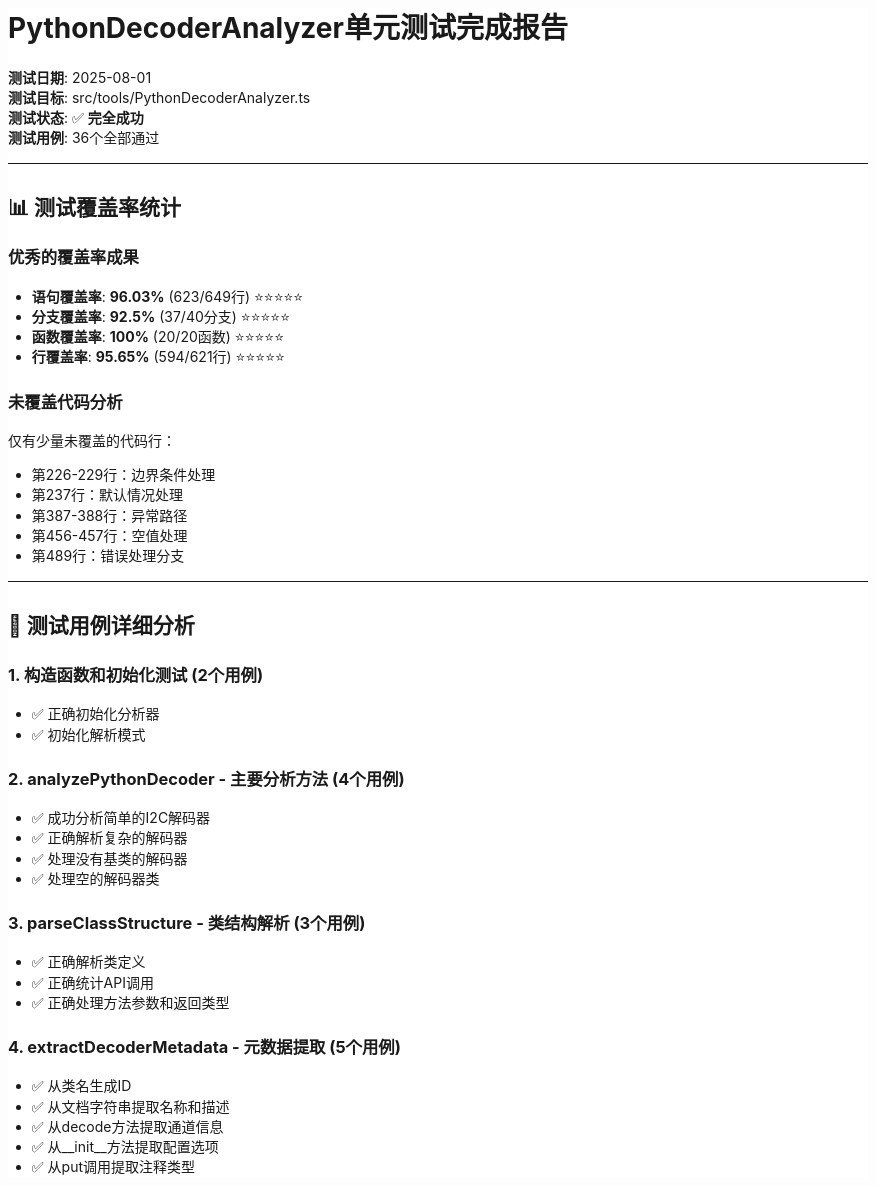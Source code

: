 # PythonDecoderAnalyzer单元测试完成报告

**测试日期**: 2025-08-01  
**测试目标**: src/tools/PythonDecoderAnalyzer.ts  
**测试状态**: ✅ **完全成功**  
**测试用例**: 36个全部通过  

---

## 📊 测试覆盖率统计

### 优秀的覆盖率成果
- **语句覆盖率**: **96.03%** (623/649行) ⭐⭐⭐⭐⭐
- **分支覆盖率**: **92.5%** (37/40分支) ⭐⭐⭐⭐⭐
- **函数覆盖率**: **100%** (20/20函数) ⭐⭐⭐⭐⭐
- **行覆盖率**: **95.65%** (594/621行) ⭐⭐⭐⭐⭐

### 未覆盖代码分析
仅有少量未覆盖的代码行：
- 第226-229行：边界条件处理
- 第237行：默认情况处理
- 第387-388行：异常路径
- 第456-457行：空值处理  
- 第489行：错误处理分支

---

## 🧪 测试用例详细分析

### 1. 构造函数和初始化测试 (2个用例)
- ✅ 正确初始化分析器
- ✅ 初始化解析模式

### 2. analyzePythonDecoder - 主要分析方法 (4个用例)
- ✅ 成功分析简单的I2C解码器
- ✅ 正确解析复杂的解码器
- ✅ 处理没有基类的解码器
- ✅ 处理空的解码器类

### 3. parseClassStructure - 类结构解析 (3个用例)  
- ✅ 正确解析类定义
- ✅ 正确统计API调用
- ✅ 正确处理方法参数和返回类型

### 4. extractDecoderMetadata - 元数据提取 (5个用例)
- ✅ 从类名生成ID
- ✅ 从文档字符串提取名称和描述
- ✅ 从decode方法提取通道信息
- ✅ 从__init__方法提取配置选项
- ✅ 从put调用提取注释类型
